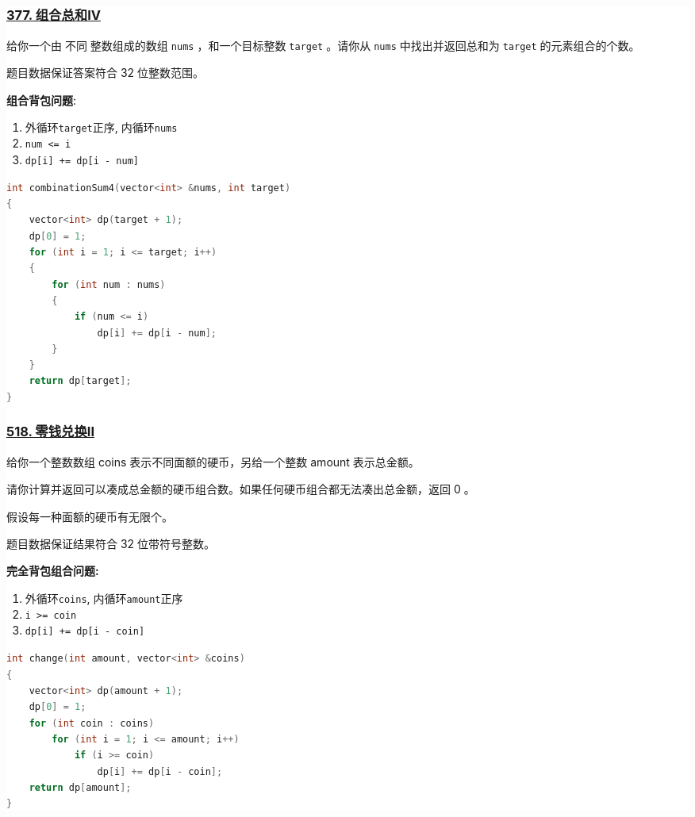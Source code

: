 ### [377. 组合总和IV](https://leetcode-cn.com/problems/combination-sum-iv/)

给你一个由 不同 整数组成的数组 `nums` ，和一个目标整数 `target` 。请你从 `nums` 中找出并返回总和为 `target` 的元素组合的个数。

题目数据保证答案符合 32 位整数范围。

**组合背包问题**:

1. 外循环`target`正序, 内循环`nums`
2. `num <= i`
3. `dp[i] += dp[i - num]`

```C++
int combinationSum4(vector<int> &nums, int target)
{
    vector<int> dp(target + 1);
    dp[0] = 1;
    for (int i = 1; i <= target; i++)
    {
        for (int num : nums)
        {
            if (num <= i) 
                dp[i] += dp[i - num];
        }
    }
    return dp[target];
}
```

### [518. 零钱兑换II](https://leetcode-cn.com/problems/coin-change-2/)

给你一个整数数组 coins 表示不同面额的硬币，另给一个整数 amount 表示总金额。

请你计算并返回可以凑成总金额的硬币组合数。如果任何硬币组合都无法凑出总金额，返回 0 。

假设每一种面额的硬币有无限个。

题目数据保证结果符合 32 位带符号整数。

**完全背包组合问题:**

1. 外循环`coins`, 内循环`amount`正序
2. `i >= coin`
3. `dp[i] += dp[i - coin]`

```C++
int change(int amount, vector<int> &coins)
{
    vector<int> dp(amount + 1);
    dp[0] = 1;
    for (int coin : coins)
        for (int i = 1; i <= amount; i++)
            if (i >= coin)
                dp[i] += dp[i - coin];
    return dp[amount];
}
```
